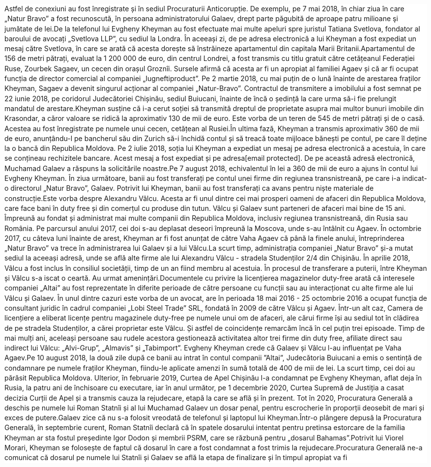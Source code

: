 Astfel de conexiuni au fost înregistrate și în sediul Procuraturii Anticorupție. De exemplu, pe 7 mai 2018, în chiar ziua în care „Natur Bravo” a fost recunoscută, în persoana administratorului Galaev, drept parte păgubită de aproape patru milioane şi jumătate de lei.De la telefonul lui Evgheny Kheyman au fost efectuate mai multe apeluri spre juristul Tatiana Svetlova, fondator al baroului de avocați „Svetlova LLP”, cu sediul la Londra. În aceeași zi, de pe adresa electronică a lui Kheyman a fost expediat un mesaj către Svetlova, în care se arată că acesta dorește să înstrăineze apartamentul din capitala Marii Britanii.Apartamentul de 156 de metri pătrați, evaluat la 1 200 000 de euro, din centrul Londrei, a fost transmis cu titlu gratuit către cetățeanul Federației Ruse, Zourbek Sagaev, un cecen din orașul Groznîi. Sursele afirmă că acesta ar fi un apropiat al familiei Agaev și că ar fi ocupat funcția de director comercial al companiei „Iugneftiproduct”. Pe 2 martie 2018, cu mai puțin de o lună înainte de arestarea fraților Kheyman, Sagaev a devenit singurul acționar al companiei „Natur-Bravo”. Contractul de transmitere a imobilului a fost semnat pe 22 iunie 2018, pe coridorul Judecătoriei Chișinău, sediul Buiucani, înainte de încă o ședință la care urma să-i fie prelungit mandatul de arestare.Kheyman susține că i-a cerut soției să transmită dreptul de proprietate asupra mai multor bunuri imobile din Krasondar, a căror valoare se ridică la aproximativ 130 de mii de euro. Este vorba de un teren de 545 de metri pătrați și de o casă. Acestea au fost înregistrate pe numele unui cecen, cetățean al Rusiei.În ultima fază, Kheyman a transmis aproximativ 360 de mii de euro, anunțându-l pe bancherul său din Zurich să-i închidă contul și să treacă toate mijloace bănești pe contul, pe care îl deține la o bancă din Republica Moldova. Pe 2 iulie 2018, soția lui Kheyman a expediat un mesaj pe adresa electronică a acestuia, în care se conțineau rechizitele bancare. Acest mesaj a fost expediat și pe adresa[email protected]. De pe această adresă electronică, Muchamad Galaev a răspuns la solicitările noastre.Pe 7 august 2018, echivalentul în lei a 360 de mii de euro a ajuns în contul lui Evgheny Kheyman. În ziua următoare, banii au fost transferați pe contul unei firme din regiunea transnistreană, pe care i-a indicat-o directorul „Natur Bravo”, Galaev. Potrivit lui Kheyman, banii au fost transferați ca avans pentru niște materiale de construcție.Este vorba despre Alexandru Vâlcu. Acesta ar fi unul dintre cei mai prosperi oameni de afaceri din Republica Moldova, care face bani în duty free și din comerțul cu produse din tutun. Vâlcu și Galaev sunt parteneri de afaceri mai bine de 15 ani. Împreună au fondat și administrat mai multe companii din Republica Moldova, inclusiv regiunea transnistreană, din Rusia sau România. Pe parcursul anului 2017, cei doi s-au deplasat deseori împreună la Moscova, unde s-au întâlnit cu Agaev. În octombrie 2017, cu câteva luni înainte de arest, Kheyman ar fi fost anunțat de către Vaha Agaev că până la finele anului, întreprinderea „Natur Bravo” va trece în administrarea lui Galaev și a lui Vâlcu.La scurt timp, administrația companiei „Natur Bravo” și-a mutat sediul la aceeași adresă, unde se află alte firme ale lui Alexandru Vâlcu - stradela Studenților 2/4 din Chișinău. În aprilie 2018, Vâlcu a fost inclus în consiliul societății, timp de un an fiind membru al acestuia. În procesul de transferare a puterii, între Kheyman și Vâlcu s-a iscat o ceartă. Au urmat amenințări.Documentele cu privire la licențierea magazinelor duty-free arată că interesele companiei „Altai” au fost reprezentate în diferite perioade de către persoane cu funcții sau au interacționat cu alte firme ale lui Vâlcu și Galaev. În unul dintre cazuri este vorba de un avocat, are în perioada 18 mai 2016 - 25 octombrie 2016 a ocupat funcția de consultant juridic în cadrul companiei „Lobi Steel Trade” SRL, fondată în 2009 de către Vâlcu și Agaev. Într-un alt caz, Camera de licențiere a eliberat licențe pentru magazinele duty-free pe numele unui om de afaceri, ale cărui firme își au sediul tot în clădirea de pe stradela Studenților, a cărei proprietar este Vâlcu. Și astfel de coincidențe remarcăm încă în cel puțin trei episoade. Timp de mai mulți ani, aceleași persoane sau rudele acestora gestionează activitatea altor trei firme din duty free, afiliate direct sau indirect lui Vâlcu: „Alvi-Grup”, „Almavis” și „Tabimport”. Evgheny Kheyman crede că Galaev și Vâlcu l-au influențat pe Vaha Agaev.Pe 10 august 2018, la două zile după ce banii au intrat în contul companii ”Altai”, Judecătoria Buiucani a emis o sentință de condamnare pe numele fraților Kheyman, fiindu-le aplicate amenzi în sumă totală de 400 de mii de lei. La scurt timp, cei doi au părăsit Republica Moldova. Ulterior, în februarie 2019, Curtea de Apel Chișinău l-a condamnat pe Evgheny Kheyman, aflat deja în Rusia, la patru ani de închisoare cu executare, iar în anul următor, pe 1 decembrie 2020, Curtea Supremă de Justiția a casat decizia Curții de Apel și a transmis cauza la rejudecare, etapă la care se află și în prezent. Tot în 2020, Procuratura Generală a deschis pe numele lui Roman Statnîi și al lui Muchamad Galaev un dosar penal, pentru escrocherie în proporții deosebit de mari și exces de putere.Galaev zice că nu s-a folosit vreodată de telefonul și laptopul lui Kheyman.Într-o plângere depusă la Procuratura Generală, în septembrie curent, Roman Statnîi declară că în spatele dosarului intentat pentru pretinsa estorcare de la familia Kheyman ar sta fostul președinte Igor Dodon și membrii PSRM, care se răzbună pentru „dosarul Bahamas”.Potrivit lui Viorel Morari, Kheyman se folosește de faptul că dosarul în care a fost condamnat a fost trimis la rejudecare.Procuratura Generală ne-a comunicat că dosarul pe numele lui Statnîi și Galaev se află la etapa de finalizare și în timpul apropiat va fi